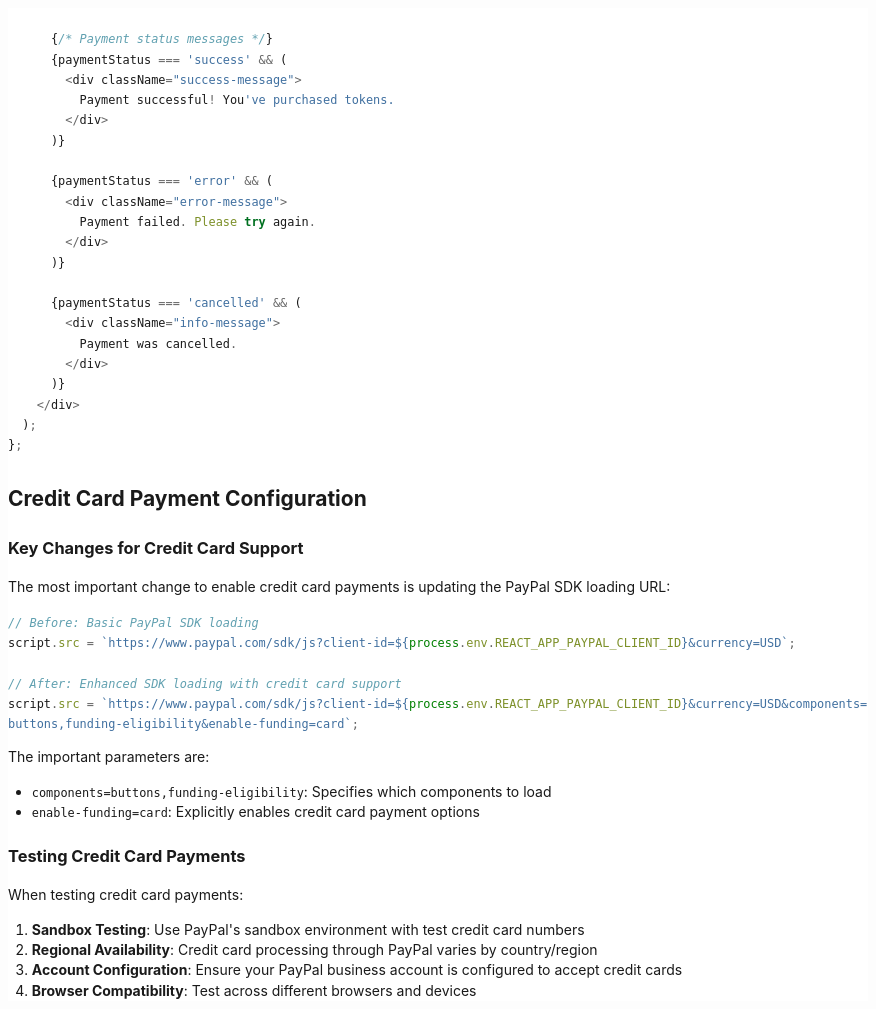 ```typescript
      
      {/* Payment status messages */}
      {paymentStatus === 'success' && (
        <div className="success-message">
          Payment successful! You've purchased tokens.
        </div>
      )}
      
      {paymentStatus === 'error' && (
        <div className="error-message">
          Payment failed. Please try again.
        </div>
      )}
      
      {paymentStatus === 'cancelled' && (
        <div className="info-message">
          Payment was cancelled.
        </div>
      )}
    </div>
  );
};
```

## Credit Card Payment Configuration

### Key Changes for Credit Card Support

The most important change to enable credit card payments is updating the PayPal SDK loading URL:

```javascript
// Before: Basic PayPal SDK loading
script.src = `https://www.paypal.com/sdk/js?client-id=${process.env.REACT_APP_PAYPAL_CLIENT_ID}&currency=USD`;

// After: Enhanced SDK loading with credit card support
script.src = `https://www.paypal.com/sdk/js?client-id=${process.env.REACT_APP_PAYPAL_CLIENT_ID}&currency=USD&components=buttons,funding-eligibility&enable-funding=card`;
```

The important parameters are:
- `components=buttons,funding-eligibility`: Specifies which components to load
- `enable-funding=card`: Explicitly enables credit card payment options

### Testing Credit Card Payments

When testing credit card payments:

1. **Sandbox Testing**: Use PayPal's sandbox environment with test credit card numbers
2. **Regional Availability**: Credit card processing through PayPal varies by country/region
3. **Account Configuration**: Ensure your PayPal business account is configured to accept credit cards
4. **Browser Compatibility**: Test across different browsers and devices
